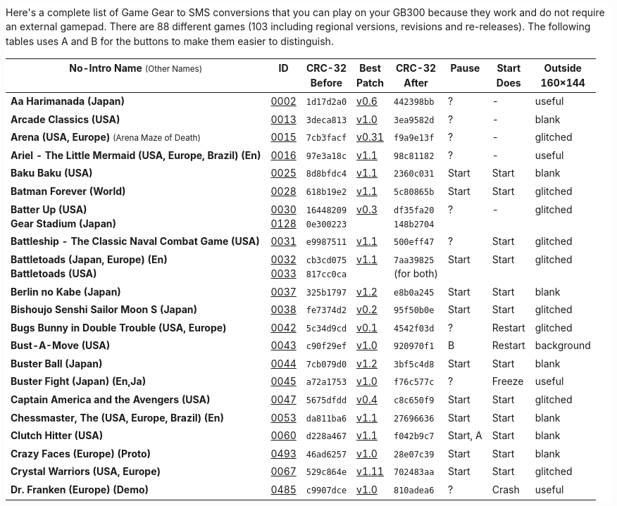 Here's a complete list of Game Gear to SMS conversions that you can play on your GB300 because they work and do not require an external gamepad. There are 88 different games (103 including regional versions, revisions and re-releases). The following tables uses A and B for the buttons to make them easier to distinguish.

| No-Intro Name <small style="font-weight:normal;">(Other Names)</small> | ID | CRC-32<br>Before | Best<br>Patch | CRC-32<br>After | Pause | Start<br>Does | Outside<br>160×144 |
| ---- | -- | ------ | ----- | ----- | ----- | ---------- | ------- |
| **Aa Harimanada (Japan)** | [0002](https://datomatic.no-intro.org/index.php?page=show_record&s=25&n=0002) | `1d17d2a0` | [v0.6](https://www.smspower.org/Hacks/AaHarimanada-GG-GG2SMS) | `442398bb` | ? | - | useful |
| **Arcade Classics (USA)** | [0013](https://datomatic.no-intro.org/index.php?page=show_record&s=25&n=0013) | `3deca813` | [v1.0](https://www.smspower.org/Hacks/ArcadeClassics-GG-GG2SMS) | `3ea9582d` | ? | - | blank |
| **Arena (USA, Europe)** <small>(Arena Maze of Death)</small> | [0015](https://datomatic.no-intro.org/index.php?page=show_record&s=25&n=0015) | `7cb3facf` | [v0.31](https://www.smspower.org/Hacks/ArenaMazeOfDeath-GG-GG2SMS) | `f9a9e13f` | ? | - | glitched |
| **Ariel - The Little Mermaid (USA, Europe, Brazil) (En)** | [0016](https://datomatic.no-intro.org/index.php?page=show_record&s=25&n=0016) | `97e3a18c` | [v1.1](https://www.smspower.org/Hacks/ArielTheLittleMermaid-GG-GG2SMS) | `98c81182` | ? | - | useful |
| **Baku Baku (USA)** | [0025](https://datomatic.no-intro.org/index.php?page=show_record&s=25&n=0025) | `8d8bfdc4` | [v1.1](https://www.smspower.org/Hacks/BakuBakuAnimal-GG-GG2SMS) | `2360c031` | Start | Start | blank |
| **Batman Forever (World)** | [0028](https://datomatic.no-intro.org/index.php?page=show_record&s=25&n=0028) | `618b19e2` | [v1.1](https://www.smspower.org/Hacks/BatmanForever-GG-GG2SMS) | `5c80865b` | Start | Start | glitched |
| **Batter Up (USA)<br>Gear Stadium (Japan)** | [0030](https://datomatic.no-intro.org/index.php?page=show_record&s=25&n=0030)<br>[0128](https://datomatic.no-intro.org/index.php?page=show_record&s=25&n=0128) | `16448209`<br>`0e300223` | [v0.3](https://www.smspower.org/Hacks/BatterUp-GG-GG2SMS) | `df35fa20`<br>`148b2704` | ? | - | glitched |
| **Battleship - The Classic Naval Combat Game (USA)** | [0031](https://datomatic.no-intro.org/index.php?page=show_record&s=25&n=0031) | `e9987511` | [v1.1](https://www.smspower.org/Hacks/Battleship-GG-GG2SMS) | `500eff47` | ? | Start | glitched |
| **Battletoads (Japan, Europe) (En)<br>Battletoads (USA)** | [0032](https://datomatic.no-intro.org/index.php?page=show_record&s=25&n=0032)<br>[0033](https://datomatic.no-intro.org/index.php?page=show_record&s=25&n=0033) | `cb3cd075`<br>`817cc0ca` | [v1.1](https://www.smspower.org/Hacks/Battletoads-GG-GG2SMS) | `7aa39825`<br>(for both) | Start | Start | glitched |
| **Berlin no Kabe (Japan)** | [0037](https://datomatic.no-intro.org/index.php?page=show_record&s=25&n=0037) | `325b1797` | [v1.2](https://www.smspower.org/Hacks/BerlinNoKabe-GG-GG2SMS) | `e8b0a245` | Start | Start | blank |
| **Bishoujo Senshi Sailor Moon S (Japan)** | [0038](https://datomatic.no-intro.org/index.php?page=show_record&s=25&n=0038) | `fe7374d2` | [v0.2](https://www.smspower.org/Hacks/BishoujoSenshiSailorMoonS-GG-GG2SMS) | `95f50b0e` | Start | Start | glitched |
| **Bugs Bunny in Double Trouble (USA, Europe)** | [0042](https://datomatic.no-intro.org/index.php?page=show_record&s=25&n=0042) | `5c34d9cd` | [v0.1](https://www.smspower.org/Hacks/BugsBunnyInDoubleTrouble-GG-GG2SMS) | `4542f03d` | ? | Restart | glitched |
| **Bust-A-Move (USA)** | [0043](https://datomatic.no-intro.org/index.php?page=show_record&s=25&n=0043) | `c90f29ef` | [v1.0](https://www.smspower.org/Hacks/PuzzleBobble-GG-GG2SMS) | `920970f1` | B | Restart | background |
| **Buster Ball (Japan)** | [0044](https://datomatic.no-intro.org/index.php?page=show_record&s=25&n=0044) | `7cb079d0` | [v1.2](https://www.smspower.org/Hacks/BusterBall-GG-GG2SMS) | `3bf5c4d8` | Start | Start | blank |
| **Buster Fight (Japan) (En,Ja)** | [0045](https://datomatic.no-intro.org/index.php?page=show_record&s=25&n=0045) | `a72a1753` | [v1.0](https://www.smspower.org/Hacks/BusterFight-GG-GG2SMS) | `f76c577c` | ? | Freeze | useful |
| **Captain America and the Avengers (USA)** | [0047](https://datomatic.no-intro.org/index.php?page=show_record&s=25&n=0047) | `5675dfdd` | [v0.4](https://www.smspower.org/Hacks/CaptainAmerica-GG-GG2SMS) | `c8c650f9` | Start | Start | glitched |
| **Chessmaster, The (USA, Europe, Brazil) (En)** | [0053](https://datomatic.no-intro.org/index.php?page=show_record&s=25&n=0053) | `da811ba6` | [v1.1](https://www.smspower.org/Hacks/Chessmaster-GG-GG2SMS) | `27696636` | Start | Start | blank |
| **Clutch Hitter (USA)** | [0060](https://datomatic.no-intro.org/index.php?page=show_record&s=25&n=0060) | `d228a467` | [v1.1](https://www.smspower.org/Hacks/ClutchHitter-GG-GG2SMS) | `f042b9c7` | Start, A | Start | blank |
| **Crazy Faces (Europe) (Proto)** | [0493](https://datomatic.no-intro.org/index.php?page=show_record&s=25&n=0493) | `46ad6257` | [v1.0](https://www.smspower.org/Hacks/CrazyFaces-GG-GG2SMS) | `28e07c39` | Start | Start | blank |
| **Crystal Warriors (USA, Europe)** | [0067](https://datomatic.no-intro.org/index.php?page=show_record&s=25&n=0067) | `529c864e` | [v1.11](https://www.smspower.org/Hacks/CrystalWarriors-GG-GG2SMS) | `702483aa` | Start | Start | glitched |
| **Dr. Franken (Europe) (Demo)** | [0485](https://datomatic.no-intro.org/index.php?page=show_record&s=25&n=0485) | `c9907dce` | [v1.0](https://www.smspower.org/Hacks/DrFranken-GG-GG2SMS) | `810adea6` | ? | Crash | useful |